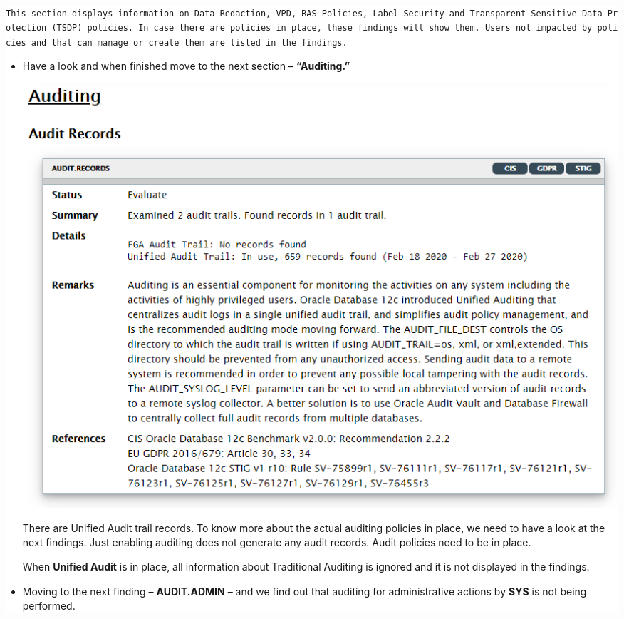     This section displays information on Data Redaction, VPD, RAS Policies, Label Security and Transparent Sensitive Data Protection (TSDP) policies. In case there are policies in place, these findings will show them. Users not impacted by policies and that can manage or create them are listed in the findings.


- Have a look and when finished move to the next section – **“Auditing.”**

    ![](../images/dbsat22-audit-records.png)

    There are Unified Audit trail records. To know more about the actual auditing policies in place, we need to have a look at the next findings. Just enabling auditing does not generate any audit records. Audit policies need to be in place.

    When **Unified Audit** is in place, all information about Traditional Auditing is ignored and it is not displayed in the findings.

- Moving to the next finding – **AUDIT.ADMIN** – and we find out that auditing for administrative actions by **SYS** is not being performed.
